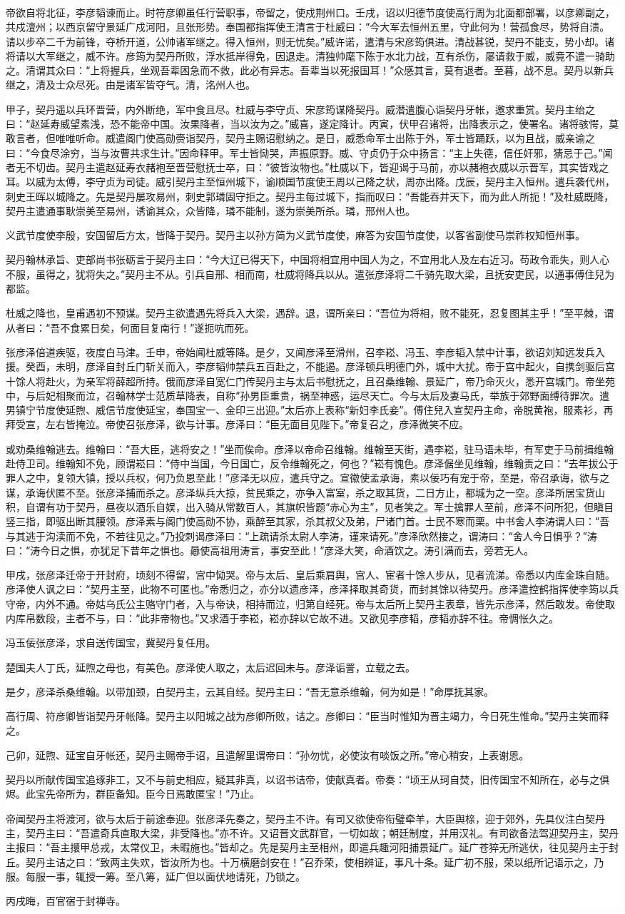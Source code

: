 帝欲自将北征，李彦韬谏而止。时符彦卿虽任行营职事，帝留之，使戍荆州口。壬戌，诏以归德节度使高行周为北面都部署，以彦卿副之，共戍澶州；以西京留守景延广戍河阳，且张形势。奉国都指挥使王清言于杜威曰：“今大军去恒州五里，守此何为！营孤食尽，势将自溃。请以步卒二千为前锋，夺桥开道，公帅诸军继之。得入恒州，则无忧矣。”威许诺，遣清与宋彦筠俱进。清战甚锐，契丹不能支，势小却。诸将请以大军继之，威不许。彦筠为契丹所败，浮水抵岸得免，因退走。清独帅麾下陈于水北力战，互有杀伤，屡请救于威，威竟不遣一骑助之。清谓其众曰：“上将握兵，坐观吾辈困急而不救，此必有异志。吾辈当以死报国耳！”众感其言，莫有退者。至暮，战不息。契丹以新兵继之，清及士众尽死。由是诸军皆夺气。清，洺州人也。

甲子，契丹遥以兵环晋营，内外断绝，军中食且尽。杜威与李守贞、宋彦筠谋降契丹。威潜遣腹心诣契丹牙帐，邀求重赏。契丹主绐之曰：“赵延寿威望素浅，恐不能帝中国。汝果降者，当以汝为之。”威喜，遂定降计。丙寅，伏甲召诸将，出降表示之，使署名。诸将骇愕，莫敢言者，但唯唯听命。威遣阁门使高勋赍诣契丹，契丹主赐诏慰纳之。是日，威悉命军士出陈于外，军士皆踊跃，以为且战，威亲谕之曰：“今食尽涂穷，当与汝曹共求生计。”因命释甲。军士皆恸哭，声振原野。威、守贞仍于众中扬言：“主上失德，信任奸邪，猜忌于己。”闻者无不切齿。契丹主遣赵延寿衣赭袍至晋营慰抚士卒，曰：“彼皆汝物也。”杜威以下，皆迎谒于马前，亦以赭袍衣威以示晋军，其实皆戏之耳。以威为太傅，李守贞为司徒。威引契丹主至恒州城下，谕顺国节度使王周以己降之状，周亦出降。戊辰，契丹主入恒州。遣兵袭代州，刺史王晖以城降之。先是契丹屡攻易州，刺史郭璘固守拒之。契丹主每过城下，指而叹曰：“吾能吞并天下，而为此人所扼！”及杜威既降，契丹主遣通事耿崇美至易州，诱谕其众，众皆降，璘不能制，遂为崇美所杀。璘，邢州人也。

义武节度使李殷，安国留后方太，皆降于契丹。契丹主以孙方简为义武节度使，麻答为安国节度使，以客省副使马崇祚权知恒州事。

契丹翰林承旨、吏部尚书张砺言于契丹主曰：“今大辽已得天下，中国将相宜用中国人为之，不宜用北人及左右近习。苟政令乖失，则人心不服，虽得之，犹将失之。”契丹主不从。引兵自邢、相而南，杜威将降兵以从。遣张彦泽将二千骑先取大梁，且抚安吏民，以通事傅住兒为都监。

杜威之降也，皇甫遇初不预谋。契丹主欲遣遇先将兵入大梁，遇辞。退，谓所亲曰：“吾位为将相，败不能死，忍复图其主乎！”至平棘，谓从者曰：“吾不食累日矣，何面目复南行！”遂扼吭而死。

张彦泽倍道疾驱，夜度白马津。壬申，帝始闻杜威等降。是夕，又闻彦泽至滑州，召李崧、冯玉、李彦韬入禁中计事，欲诏刘知远发兵入援。癸酉，未明，彦泽自封丘门斩关而入，李彦韬帅禁兵五百赴之，不能遏。彦泽顿兵明德门外，城中大扰。帝于宫中起火，自携剑驱后宫十馀人将赴火，为亲军将薛超所持。俄而彦泽自宽仁门传契丹主与太后书慰抚之，且召桑维翰、景延广，帝乃命灭火，悉开宫城门。帝坐苑中，与后妃相聚而泣，召翰林学士范质草降表，自称“孙男臣重贵，祸至神惑，运尽天亡。今与太后及妻马氏，举族于郊野面缚待罪次。遣男镇宁节度使延煦、威信节度使延宝，奉国宝一、金印三出迎。”太后亦上表称“新妇李氏妾”。傅住兒入宣契丹主命，帝脱黄袍，服素衫，再拜受宣，左右皆掩泣。帝使召张彦泽，欲与计事。彦泽曰：“臣无面目见陛下。”帝复召之，彦泽微笑不应。

或劝桑维翰逃去。维翰曰：“吾大臣，逃将安之！”坐而俟命。彦泽以帝命召维翰。维翰至天街，遇李崧，驻马语未毕，有军吏于马前揖维翰赴侍卫司。维翰知不免，顾谓崧曰：“侍中当国，今日国亡，反令维翰死之，何也？”崧有愧色。彦泽倨坐见维翰，维翰责之曰：“去年拔公于罪人之中，复领大镇，授以兵权，何乃负恩至此！”彦泽无以应，遣兵守之。宣徽使孟承诲，素以佞巧有宠于帝，至是，帝召承诲，欲与之谋，承诲伏匿不至。张彦泽捕而杀之。彦泽纵兵大掠，贫民乘之，亦争入富室，杀之取其货，二日方止，都城为之一空。彦泽所居宝货山积，自谓有功于契丹，昼夜以酒乐自娱，出入骑从常数百人，其旗帜皆题“赤心为主”，见者笑之。军士擒罪人至前，彦泽不问所犯，但瞋目竖三指，即驱出断其腰领。彦泽素与阁门使高勋不协，乘醉至其家，杀其叔父及弟，尸诸门首。士民不寒而栗。中书舍人李涛谓人曰：“吾与其逃于沟渎而不免，不若往见之。”乃投刺谒彦泽曰：“上疏请杀太尉人李涛，谨来请死。”彦泽欣然接之，谓涛曰：“舍人今日惧乎？”涛曰：“涛今日之惧，亦犹足下昔年之惧也。曏使高祖用涛言，事安至此！”彦泽大笑，命酒饮之。涛引满而去，旁若无人。

甲戌，张彦泽迁帝于开封府，顷刻不得留，宫中恸哭。帝与太后、皇后乘肩舆，宫人、宦者十馀人步从，见者流涕。帝悉以内库金珠自随。彦泽使人讽之曰：“契丹主至，此物不可匿也。”帝悉归之，亦分以遗彦泽，彦泽择取其奇货，而封其馀以待契丹。彦泽遣控鹤指挥使李筠以兵守帝，内外不通。帝姑乌氏公主赂守门者，入与帝诀，相持而泣，归第自经死。帝与太后所上契丹主表章，皆先示彦泽，然后敢发。帝使取内库帛数段，主者不与，曰：“此非帝物也。”又求酒于李崧，崧亦辞以它故不进。又欲见李彦韬，彦韬亦辞不往。帝惆怅久之。

冯玉佞张彦泽，求自送传国宝，冀契丹复任用。

楚国夫人丁氏，延煦之母也，有美色。彦泽使人取之，太后迟回未与。彦泽诟詈，立载之去。

是夕，彦泽杀桑维翰。以带加颈，白契丹主，云其自经。契丹主曰：“吾无意杀维翰，何为如是！”命厚抚其家。

高行周、符彦卿皆诣契丹牙帐降。契丹主以阳城之战为彦卿所败，诘之。彦卿曰：“臣当时惟知为晋主竭力，今日死生惟命。”契丹主笑而释之。

己卯，延煦、延宝自牙帐还，契丹主赐帝手诏，且遣解里谓帝曰：“孙勿忧，必使汝有啖饭之所。”帝心稍安，上表谢恩。

契丹以所献传国宝追琢非工，又不与前史相应，疑其非真，以诏书诘帝，使献真者。帝奏：“顷王从珂自焚，旧传国宝不知所在，必与之俱烬。此宝先帝所为，群臣备知。臣今日焉敢匿宝！”乃止。

帝闻契丹主将渡河，欲与太后于前途奉迎。张彦泽先奏之，契丹主不许。有司又欲使帝衔璧牵羊，大臣舆榇，迎于郊外，先具仪注白契丹主，契丹主曰：“吾遣奇兵直取大梁，非受降也。”亦不许。又诏晋文武群官，一切如故；朝廷制度，并用汉礼。有司欲备法驾迎契丹主，契丹主报曰：“吾主擐甲总戎，太常仪卫，未暇施也。”皆却之。先是契丹主至相州，即遣兵趣河阳捕景延广。延广苍猝无所逃伏，往见契丹主于封丘。契丹主诘之曰：“致两主失欢，皆汝所为也。十万横磨剑安在！”召乔荣，使相辨证，事凡十条。延广初不服，荣以纸所记语示之，乃服。每服一事，辄授一筹。至八筹，延广但以面伏地请死，乃锁之。

丙戌晦，百官宿于封禅寺。